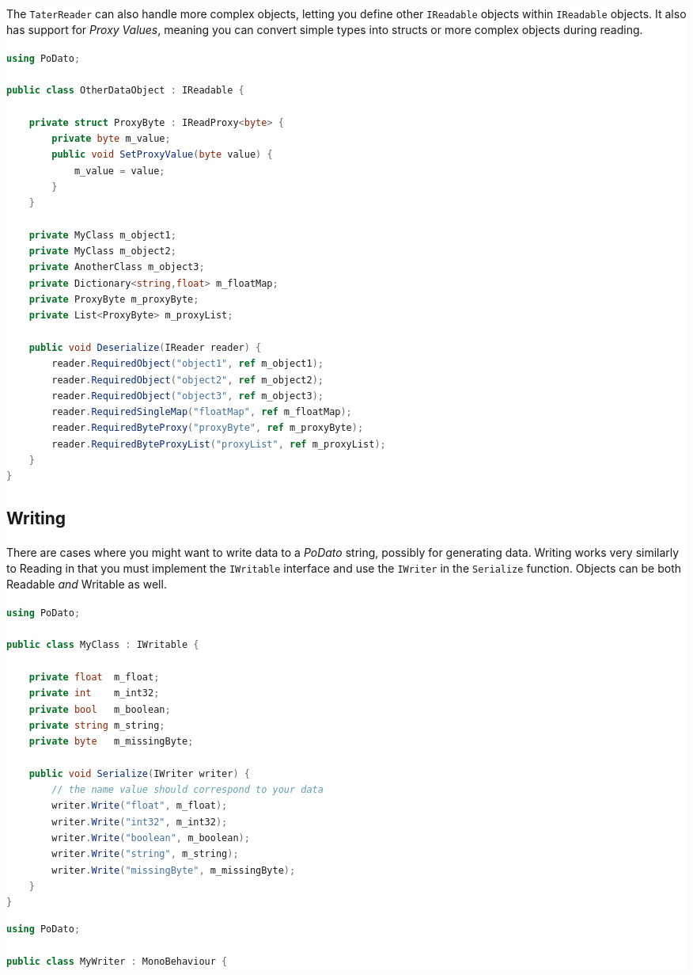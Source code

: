 The `TaterReader` can also handle more complex objects, letting you define other `IReadable` objects within `IReadable` objects. It also has support for *Proxy Values*, meaning you can convert simple types into structs or more complex objects during reading.

```csharp
using PoDato;

public class OtherDataObject : IReadable {

    private struct ProxyByte : IReadProxy<byte> {
        private byte m_value;
        public void SetProxyValue(byte value) {
            m_value = value;
        }
    }

    private MyClass m_object1;
    private MyClass m_object2;
    private AnotherClass m_object3;
    private Dictionary<string,float> m_floatMap;
    private ProxyByte m_proxyByte;
    private List<ProxyByte> m_proxyList;

    public void Deserialize(IReader reader) {
        reader.RequiredObject("object1", ref m_object1);
        reader.RequiredObject("object2", ref m_object2);
        reader.RequiredObject("object3", ref m_object3);
        reader.RequiredSingleMap("floatMap", ref m_floatMap);
        reader.RequiredByteProxy("proxyByte", ref m_proxyByte);
        reader.RequiredByteProxyList("proxyList", ref m_proxyList);
    }
}
```

## Writing
There are cases where you might want to write data to a *PoDato* string, possibly for generating data. Writing works very similarly to Reading in that you must implement the `IWritable` interface and use the `IWriter` in the `Serialize` function. Objects can be both Readable _and_ Writable as well.

```csharp
using PoDato;

public class MyClass : IWritable {

    private float  m_float;
    private int    m_int32;
    private bool   m_boolean;
    private string m_string;
    private byte   m_missingByte;

    public void Serialize(IWriter writer) {
        // the name value should correspond to your data
        writer.Write("float", m_float);
        writer.Write("int32", m_int32);
        writer.Write("boolean", m_boolean);
        writer.Write("string", m_string);
        writer.Write("missingByte", m_missingByte);
    }
}
```
```csharp
using PoDato;

public class MyWriter : MonoBehaviour {

```